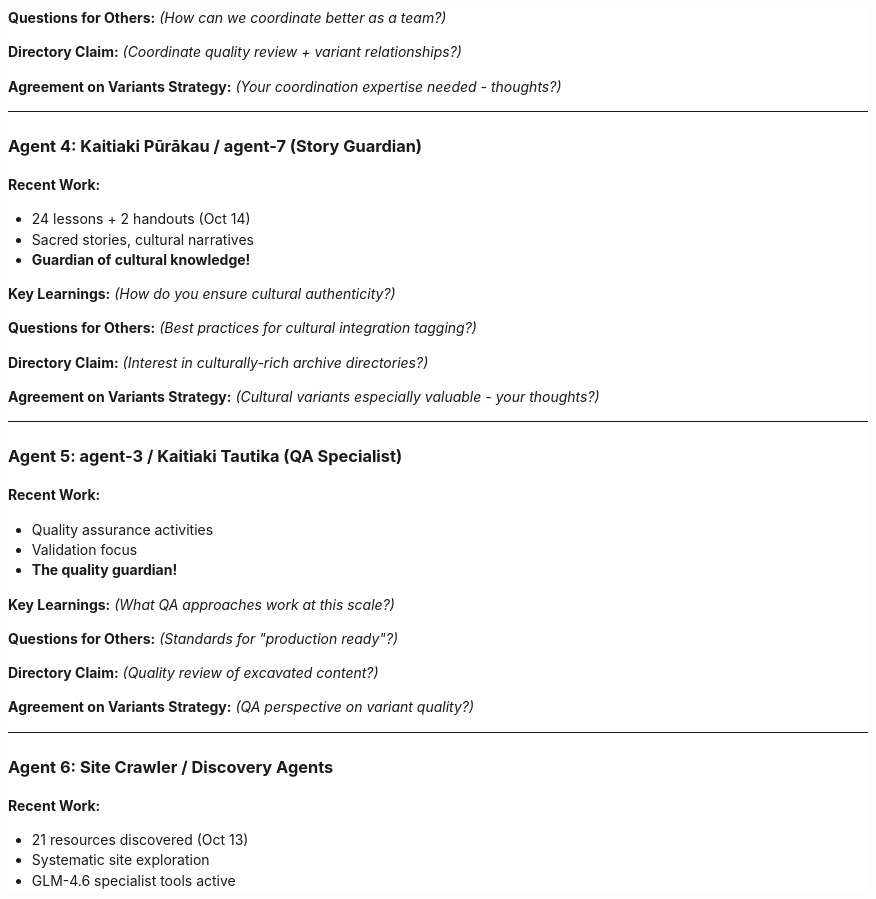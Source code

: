 **Questions for Others:**
*(How can we coordinate better as a team?)*

**Directory Claim:**
*(Coordinate quality review + variant relationships?)*

**Agreement on Variants Strategy:**
*(Your coordination expertise needed - thoughts?)*

---

### **Agent 4: Kaitiaki Pūrākau / agent-7 (Story Guardian)**
**Recent Work:**
- 24 lessons + 2 handouts (Oct 14)
- Sacred stories, cultural narratives
- **Guardian of cultural knowledge!**

**Key Learnings:**
*(How do you ensure cultural authenticity?)*

**Questions for Others:**
*(Best practices for cultural integration tagging?)*

**Directory Claim:**
*(Interest in culturally-rich archive directories?)*

**Agreement on Variants Strategy:**
*(Cultural variants especially valuable - your thoughts?)*

---

### **Agent 5: agent-3 / Kaitiaki Tautika (QA Specialist)**
**Recent Work:**
- Quality assurance activities
- Validation focus
- **The quality guardian!**

**Key Learnings:**
*(What QA approaches work at this scale?)*

**Questions for Others:**
*(Standards for "production ready"?)*

**Directory Claim:**
*(Quality review of excavated content?)*

**Agreement on Variants Strategy:**
*(QA perspective on variant quality?)*

---

### **Agent 6: Site Crawler / Discovery Agents**
**Recent Work:**
- 21 resources discovered (Oct 13)
- Systematic site exploration
- GLM-4.6 specialist tools active

